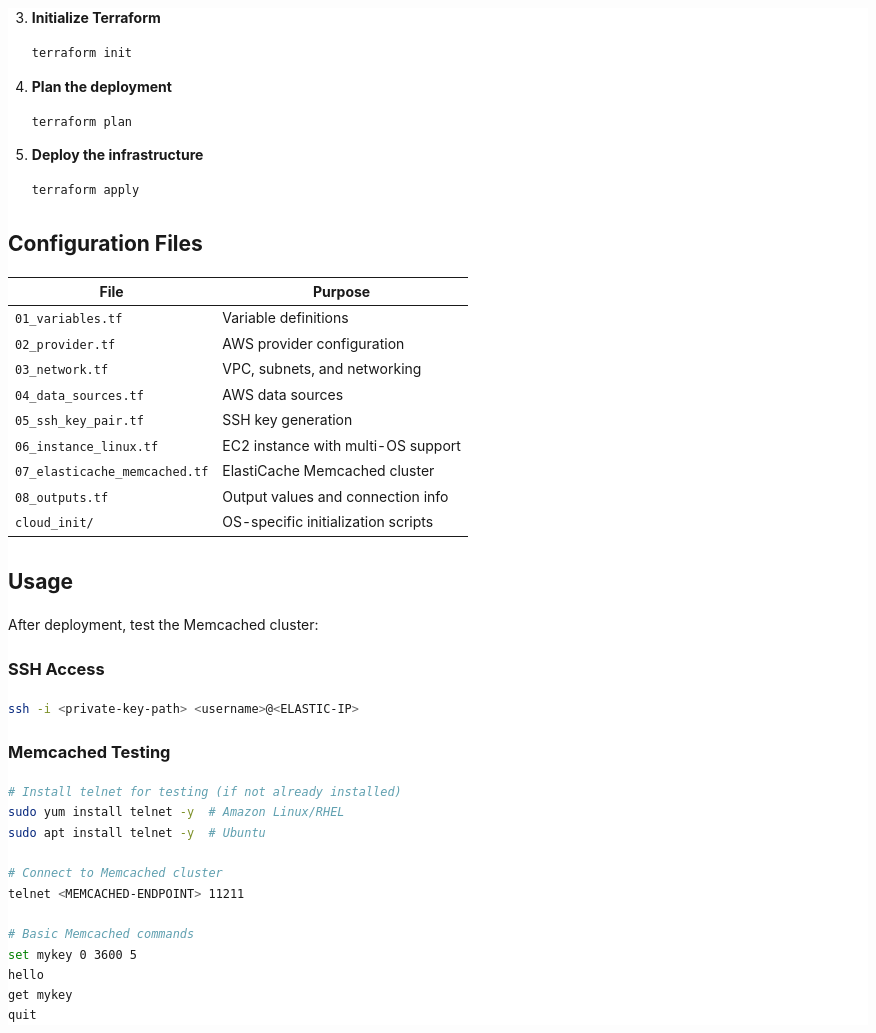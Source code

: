 3. **Initialize Terraform**
   ```bash
   terraform init
   ```

4. **Plan the deployment**
   ```bash
   terraform plan
   ```

5. **Deploy the infrastructure**
   ```bash
   terraform apply
   ```

## Configuration Files

| File | Purpose |
|------|---------| 
| `01_variables.tf` | Variable definitions |
| `02_provider.tf` | AWS provider configuration |
| `03_network.tf` | VPC, subnets, and networking |
| `04_data_sources.tf` | AWS data sources |
| `05_ssh_key_pair.tf` | SSH key generation |
| `06_instance_linux.tf` | EC2 instance with multi-OS support |
| `07_elasticache_memcached.tf` | ElastiCache Memcached cluster |
| `08_outputs.tf` | Output values and connection info |
| `cloud_init/` | OS-specific initialization scripts |

## Usage

After deployment, test the Memcached cluster:

### SSH Access
```bash
ssh -i <private-key-path> <username>@<ELASTIC-IP>
```

### Memcached Testing
```bash
# Install telnet for testing (if not already installed)
sudo yum install telnet -y  # Amazon Linux/RHEL
sudo apt install telnet -y  # Ubuntu

# Connect to Memcached cluster
telnet <MEMCACHED-ENDPOINT> 11211

# Basic Memcached commands
set mykey 0 3600 5
hello
get mykey
quit
```
